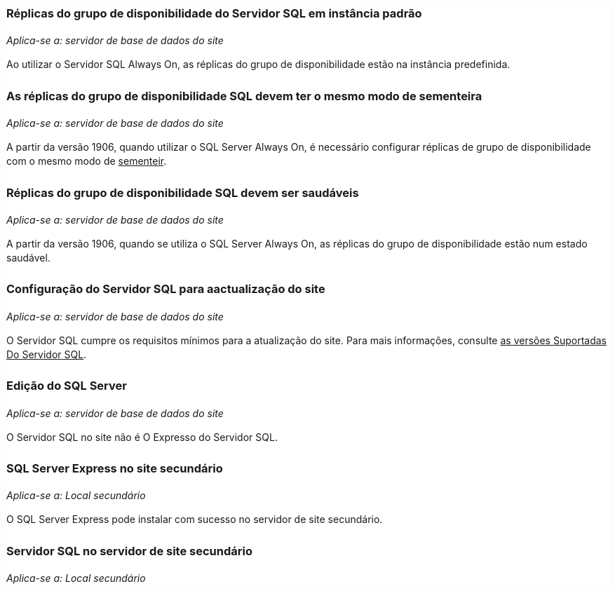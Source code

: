 ### <a name="sql-server-availability-group-replicas-on-default-instance"></a>Réplicas do grupo de disponibilidade do Servidor SQL em instância padrão

*Aplica-se a: servidor de base de dados do site*

Ao utilizar o Servidor SQL Always On, as réplicas do grupo de disponibilidade estão na instância predefinida.

### <a name="sql-availability-group-replicas-must-all-have-the-same-seeding-mode"></a>As réplicas do grupo de disponibilidade SQL devem ter o mesmo modo de sementeira


*Aplica-se a: servidor de base de dados do site*

A partir da versão 1906, quando utilizar o SQL Server Always On, é necessário configurar réplicas de grupo de disponibilidade com o mesmo modo de [sementeir](https://docs.microsoft.com/sql/database-engine/availability-groups/windows/automatic-seeding-secondary-replicas).

### <a name="sql-availability-group-replicas-must-be-healthy"></a>Réplicas do grupo de disponibilidade SQL devem ser saudáveis


*Aplica-se a: servidor de base de dados do site*

A partir da versão 1906, quando se utiliza o SQL Server Always On, as réplicas do grupo de disponibilidade estão num estado saudável.

### <a name="sql-server-configuration-for-site-upgrade"></a>Configuração do Servidor SQL para aactualização do site

*Aplica-se a: servidor de base de dados do site*

O Servidor SQL cumpre os requisitos mínimos para a atualização do site. Para mais informações, consulte [as versões Suportadas Do Servidor SQL](../../../plan-design/configs/support-for-sql-server-versions.md).

### <a name="sql-server-edition"></a>Edição do SQL Server

*Aplica-se a: servidor de base de dados do site*

O Servidor SQL no site não é O Expresso do Servidor SQL.

### <a name="sql-server-express-on-secondary-site"></a>SQL Server Express no site secundário

*Aplica-se a: Local secundário*

O SQL Server Express pode instalar com sucesso no servidor de site secundário.

### <a name="sql-server-on-the-secondary-site-server"></a>Servidor SQL no servidor de site secundário

*Aplica-se a: Local secundário*
